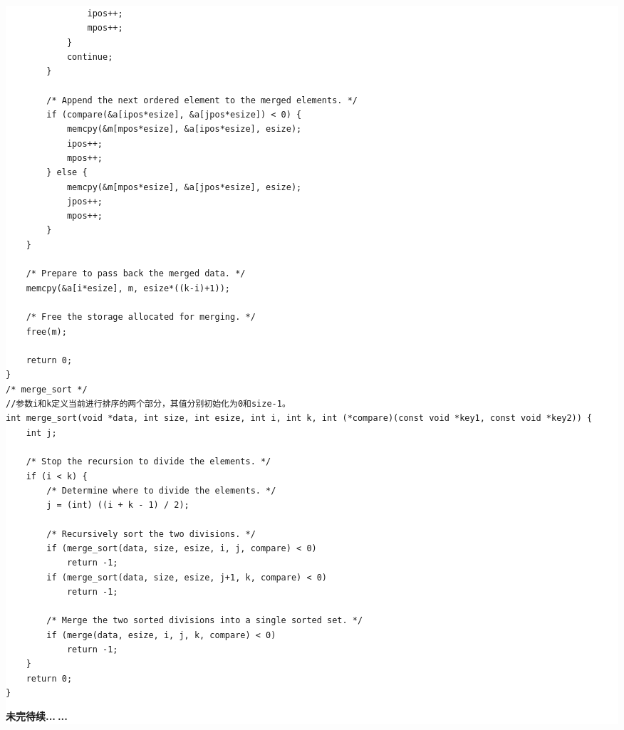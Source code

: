 	                ipos++;
	                mpos++;
	            }
	            continue;
	        }
	
	        /* Append the next ordered element to the merged elements. */
	        if (compare(&a[ipos*esize], &a[jpos*esize]) < 0) {
	            memcpy(&m[mpos*esize], &a[ipos*esize], esize);
	            ipos++;
	            mpos++;
	        } else {
	            memcpy(&m[mpos*esize], &a[jpos*esize], esize);
	            jpos++;
	            mpos++;
	        }
	    }
	
	    /* Prepare to pass back the merged data. */
	    memcpy(&a[i*esize], m, esize*((k-i)+1));
	
	    /* Free the storage allocated for merging. */
	    free(m);
	
	    return 0;
	}
	/* merge_sort */
	//参数i和k定义当前进行排序的两个部分，其值分别初始化为0和size-1。
	int merge_sort(void *data, int size, int esize, int i, int k, int (*compare)(const void *key1, const void *key2)) {
	    int j;
	
	    /* Stop the recursion to divide the elements. */
	    if (i < k) {
	        /* Determine where to divide the elements. */
	        j = (int) ((i + k - 1) / 2);
	
	        /* Recursively sort the two divisions. */
	        if (merge_sort(data, size, esize, i, j, compare) < 0)
	            return -1;
	        if (merge_sort(data, size, esize, j+1, k, compare) < 0)
	            return -1;
	
	        /* Merge the two sorted divisions into a single sorted set. */
	        if (merge(data, esize, i, j, k, compare) < 0)
	            return -1;
	    }
	    return 0;
	}


**未完待续... ...**